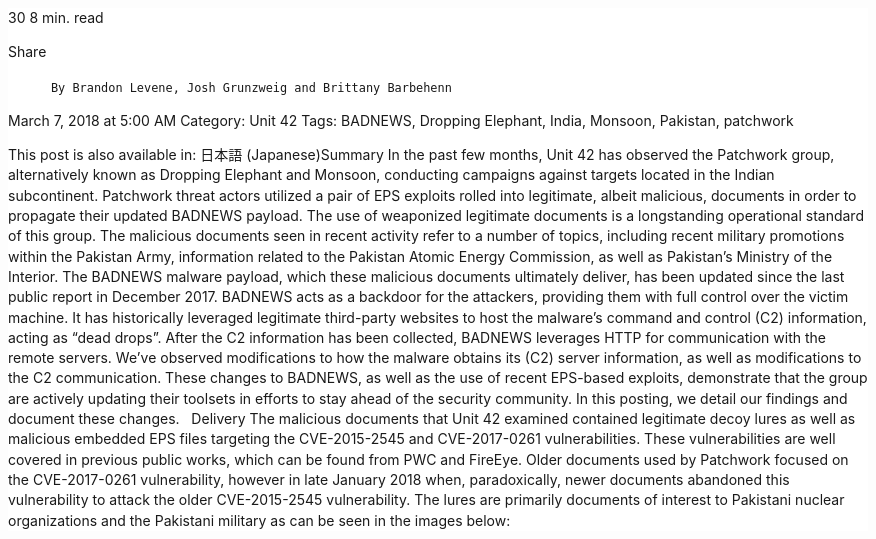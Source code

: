 30
  8  min. read



Share 


















 







          By Brandon Levene, Josh Grunzweig and Brittany Barbehenn 
March 7, 2018 at 5:00 AM
Category: Unit 42
Tags: BADNEWS, Dropping Elephant, India, Monsoon, Pakistan, patchwork



 



 
This post is also available in: 
    日本語 (Japanese)Summary
In the past few months, Unit 42 has observed the Patchwork group, alternatively known as Dropping Elephant and Monsoon, conducting campaigns against targets located in the Indian subcontinent. Patchwork threat actors utilized a pair of EPS exploits rolled into legitimate, albeit malicious, documents in order to propagate their updated BADNEWS payload. The use of weaponized legitimate documents is a longstanding operational standard of this group.
The malicious documents seen in recent activity refer to a number of topics, including recent military promotions within the Pakistan Army, information related to the Pakistan Atomic Energy Commission, as well as Pakistan’s Ministry of the Interior.
The BADNEWS malware payload, which these malicious documents ultimately deliver, has been updated since the last public report in December 2017. BADNEWS acts as a backdoor for the attackers, providing them with full control over the victim machine. It has historically leveraged legitimate third-party websites to host the malware’s command and control (C2) information, acting as “dead drops”. After the C2 information has been collected, BADNEWS leverages HTTP for communication with the remote servers.
We’ve observed modifications to how the malware obtains its (C2) server information, as well as modifications to the C2 communication. These changes to BADNEWS, as well as the use of recent EPS-based exploits, demonstrate that the group are actively updating their toolsets in efforts to stay ahead of the security community.
In this posting, we detail our findings and document these changes.
 
Delivery
The malicious documents that Unit 42 examined contained legitimate decoy lures as well as malicious embedded EPS files targeting the CVE-2015-2545 and CVE-2017-0261 vulnerabilities. These vulnerabilities are well covered in previous public works, which can be found from PWC and FireEye. Older documents used by Patchwork focused on the CVE-2017-0261 vulnerability, however in late January 2018 when, paradoxically, newer documents abandoned this vulnerability to attack the older CVE-2015-2545 vulnerability.
The lures are primarily documents of interest to Pakistani nuclear organizations and the Pakistani military as can be seen in the images below:
